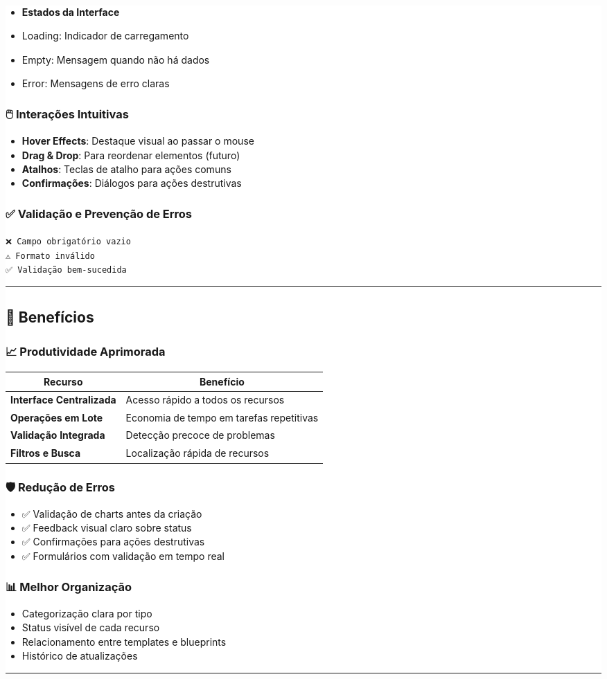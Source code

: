 - **Estados da Interface**

- Loading: Indicador de carregamento
- Empty: Mensagem quando não há dados
- Error: Mensagens de erro claras

### 🖱️ Interações Intuitivas

- **Hover Effects**: Destaque visual ao passar o mouse
- **Drag & Drop**: Para reordenar elementos (futuro)
- **Atalhos**: Teclas de atalho para ações comuns
- **Confirmações**: Diálogos para ações destrutivas

### ✅ Validação e Prevenção de Erros

```plaintext
❌ Campo obrigatório vazio
⚠️ Formato inválido
✅ Validação bem-sucedida
```

---

## 🎯 Benefícios

### 📈 Produtividade Aprimorada

| Recurso                    | Benefício                                |
| -------------------------- | ---------------------------------------- |
| **Interface Centralizada** | Acesso rápido a todos os recursos        |
| **Operações em Lote**      | Economia de tempo em tarefas repetitivas |
| **Validação Integrada**    | Detecção precoce de problemas            |
| **Filtros e Busca**        | Localização rápida de recursos           |

### 🛡️ Redução de Erros

- ✅ Validação de charts antes da criação
- ✅ Feedback visual claro sobre status
- ✅ Confirmações para ações destrutivas
- ✅ Formulários com validação em tempo real

### 📊 Melhor Organização

- Categorização clara por tipo
- Status visível de cada recurso
- Relacionamento entre templates e blueprints
- Histórico de atualizações

---
